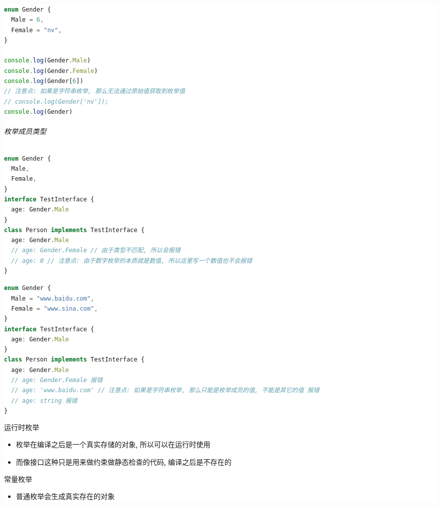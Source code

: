```ts
enum Gender {
  Male = 6,
  Female = "nv",
}

console.log(Gender.Male)
console.log(Gender.Female)
console.log(Gender[6])
// 注意点: 如果是字符串枚举, 那么无法通过原始值获取到枚举值
// console.log(Gender['nv']);
console.log(Gender)
```

###### 枚举成员类型

```ts
enum Gender {
  Male,
  Female,
}
interface TestInterface {
  age: Gender.Male
}
class Person implements TestInterface {
  age: Gender.Male
  // age: Gender.Female // 由于类型不匹配, 所以会报错
  // age: 0 // 注意点: 由于数字枚举的本质就是数值, 所以这里写一个数值也不会报错
}
```

```ts
enum Gender {
  Male = "www.baidu.com",
  Female = "www.sina.com",
}
interface TestInterface {
  age: Gender.Male
}
class Person implements TestInterface {
  age: Gender.Male
  // age: Gender.Female 报错
  // age: 'www.baidu.com' // 注意点: 如果是字符串枚举, 那么只能是枚举成员的值, 不能是其它的值 报错
  // age: string 报错
}
```

运行时枚举

- 枚举在编译之后是一个真实存储的对象, 所以可以在运行时使用

- 而像接口这种只是用来做约束做静态检查的代码, 编译之后是不存在的

常量枚举

- 普通枚举会生成真实存在的对象
